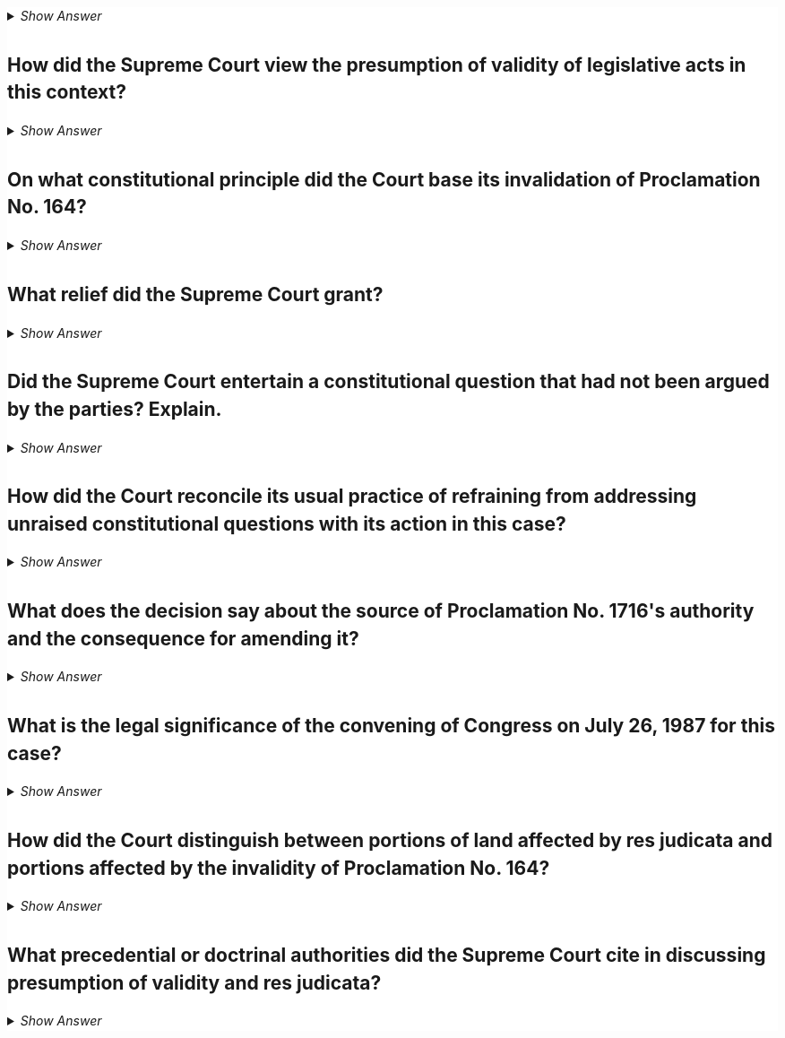 <details><summary><em>Show Answer</em></summary></details>

## How did the Supreme Court view the presumption of validity of legislative acts in this context?

<details><summary><em>Show Answer</em></summary></details>

## On what constitutional principle did the Court base its invalidation of Proclamation No. 164?

<details><summary><em>Show Answer</em></summary></details>

## What relief did the Supreme Court grant?

<details><summary><em>Show Answer</em></summary></details>

## Did the Supreme Court entertain a constitutional question that had not been argued by the parties? Explain.

<details><summary><em>Show Answer</em></summary></details>

## How did the Court reconcile its usual practice of refraining from addressing unraised constitutional questions with its action in this case?

<details><summary><em>Show Answer</em></summary></details>

## What does the decision say about the source of Proclamation No. 1716's authority and the consequence for amending it?

<details><summary><em>Show Answer</em></summary></details>

## What is the legal significance of the convening of Congress on July 26, 1987 for this case?

<details><summary><em>Show Answer</em></summary></details>

## How did the Court distinguish between portions of land affected by res judicata and portions affected by the invalidity of Proclamation No. 164?

<details><summary><em>Show Answer</em></summary></details>

## What precedential or doctrinal authorities did the Supreme Court cite in discussing presumption of validity and res judicata?

<details><summary><em>Show Answer</em></summary></details>
